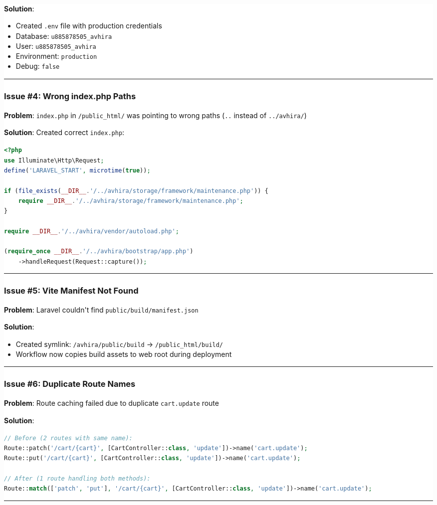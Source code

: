 **Solution**:
- Created `.env` file with production credentials
- Database: `u885878505_avhira`
- User: `u885878505_avhira`
- Environment: `production`
- Debug: `false`

---

### Issue #4: Wrong index.php Paths
**Problem**: `index.php` in `/public_html/` was pointing to wrong paths (`..` instead of `../avhira/`)

**Solution**:
Created correct `index.php`:
```php
<?php
use Illuminate\Http\Request;
define('LARAVEL_START', microtime(true));

if (file_exists(__DIR__.'/../avhira/storage/framework/maintenance.php')) {
    require __DIR__.'/../avhira/storage/framework/maintenance.php';
}

require __DIR__.'/../avhira/vendor/autoload.php';

(require_once __DIR__.'/../avhira/bootstrap/app.php')
    ->handleRequest(Request::capture());
```

---

### Issue #5: Vite Manifest Not Found
**Problem**: Laravel couldn't find `public/build/manifest.json`

**Solution**:
- Created symlink: `/avhira/public/build` → `/public_html/build/`
- Workflow now copies build assets to web root during deployment

---

### Issue #6: Duplicate Route Names
**Problem**: Route caching failed due to duplicate `cart.update` route

**Solution**:
```php
// Before (2 routes with same name):
Route::patch('/cart/{cart}', [CartController::class, 'update'])->name('cart.update');
Route::put('/cart/{cart}', [CartController::class, 'update'])->name('cart.update');

// After (1 route handling both methods):
Route::match(['patch', 'put'], '/cart/{cart}', [CartController::class, 'update'])->name('cart.update');
```

---